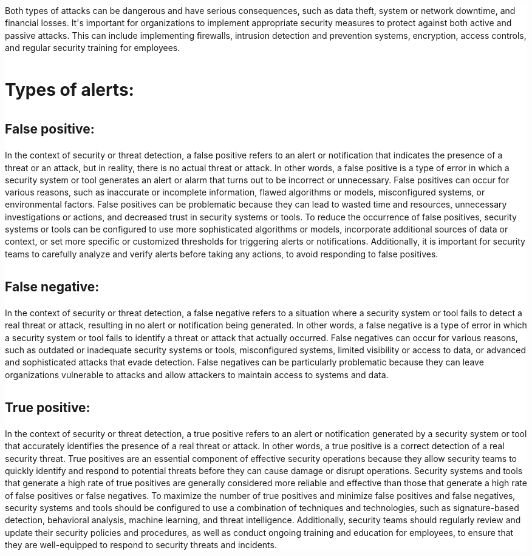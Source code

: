 Both types of attacks can be dangerous and have serious consequences, such as data theft, system or network downtime, and financial losses. It's important for organizations to implement appropriate security measures to protect against both active and passive attacks. This can include implementing firewalls, intrusion detection and prevention systems, encryption, access controls, and regular security training for employees.


# Types of alerts:

## False positive:

In the context of security or threat detection, a false positive refers to an alert or notification that indicates the presence of a threat or an attack, but in reality, there is no actual threat or attack. In other words, a false positive is a type of error in which a security system or tool generates an alert or alarm that turns out to be incorrect or unnecessary.
False positives can occur for various reasons, such as inaccurate or incomplete information, flawed algorithms or models, misconfigured systems, or environmental factors. False positives can be problematic because they can lead to wasted time and resources, unnecessary investigations or actions, and decreased trust in security systems or tools.
To reduce the occurrence of false positives, security systems or tools can be configured to use more sophisticated algorithms or models, incorporate additional sources of data or context, or set more specific or customized thresholds for triggering alerts or notifications. Additionally, it is important for security teams to carefully analyze and verify alerts before taking any actions, to avoid responding to false positives.


## False negative:

In the context of security or threat detection, a false negative refers to a situation where a security system or tool fails to detect a real threat or attack, resulting in no alert or notification being generated. In other words, a false negative is a type of error in which a security system or tool fails to identify a threat or attack that actually occurred.
False negatives can occur for various reasons, such as outdated or inadequate security systems or tools, misconfigured systems, limited visibility or access to data, or advanced and sophisticated attacks that evade detection. False negatives can be particularly problematic because they can leave organizations vulnerable to attacks and allow attackers to maintain access to systems and data.


## True positive:

In the context of security or threat detection, a true positive refers to an alert or notification generated by a security system or tool that accurately identifies the presence of a real threat or attack. In other words, a true positive is a correct detection of a real security threat.
True positives are an essential component of effective security operations because they allow security teams to quickly identify and respond to potential threats before they can cause damage or disrupt operations. Security systems and tools that generate a high rate of true positives are generally considered more reliable and effective than those that generate a high rate of false positives or false negatives.
To maximize the number of true positives and minimize false positives and false negatives, security systems and tools should be configured to use a combination of techniques and technologies, such as signature-based detection, behavioral analysis, machine learning, and threat intelligence. Additionally, security teams should regularly review and update their security policies and procedures, as well as conduct ongoing training and education for employees, to ensure that they are well-equipped to respond to security threats and incidents.
